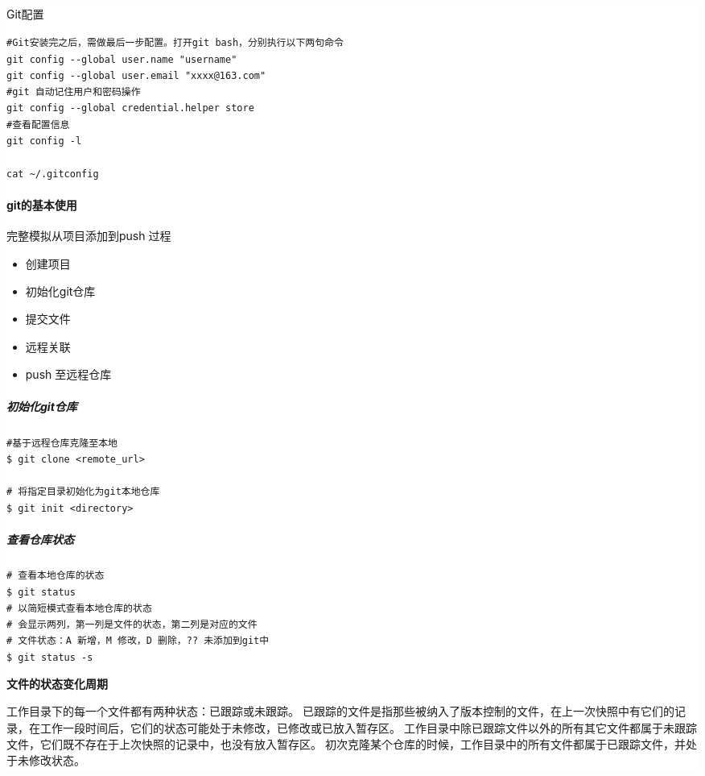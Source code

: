 Git配置

```shell
#Git安装完之后，需做最后一步配置。打开git bash，分别执行以下两句命令
git config --global user.name "username"
git config --global user.email "xxxx@163.com"
#git 自动记住用户和密码操作
git config --global credential.helper store
#查看配置信息
git config -l

cat ~/.gitconfig
```



#### git的基本使用

完整模拟从项目添加到push 过程

- 创建项目

- 初始化git仓库

- 提交文件

- 远程关联

- push 至远程仓库



##### 初始化git仓库

```shell
#基于远程仓库克隆至本地
$ git clone <remote_url>

# 将指定目录初始化为git本地仓库
$ git init <directory>
```

##### 查看仓库状态

```shell
# 查看本地仓库的状态
$ git status
# 以简短模式查看本地仓库的状态
# 会显示两列，第一列是文件的状态，第二列是对应的文件
# 文件状态：A 新增，M 修改，D 删除，?? 未添加到git中
$ git status -s
```

**文件的状态变化周期**

工作目录下的每一个文件都有两种状态：已跟踪或未跟踪。 已跟踪的文件是指那些被纳入了版本控制的文件，在上一次快照中有它们的记录，在工作一段时间后，它们的状态可能处于未修改，已修改或已放入暂存区。 工作目录中除已跟踪文件以外的所有其它文件都属于未跟踪文件，它们既不存在于上次快照的记录中，也没有放入暂存区。 初次克隆某个仓库的时候，工作目录中的所有文件都属于已跟踪文件，并处于未修改状态。
